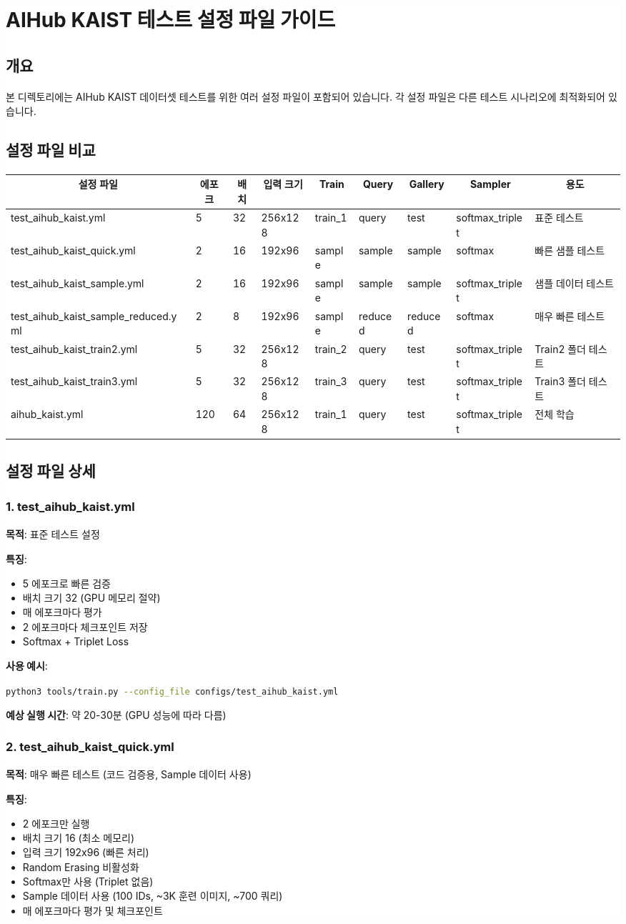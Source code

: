 # AIHub KAIST 테스트 설정 파일 가이드

## 개요

본 디렉토리에는 AIHub KAIST 데이터셋 테스트를 위한 여러 설정 파일이 포함되어 있습니다. 각 설정 파일은 다른 테스트 시나리오에 최적화되어 있습니다.

## 설정 파일 비교

| 설정 파일 | 에포크 | 배치 | 입력 크기 | Train | Query | Gallery | Sampler | 용도 |
|-----------|--------|------|----------|-------|-------|---------|---------|------|
| test_aihub_kaist.yml | 5 | 32 | 256x128 | train_1 | query | test | softmax_triplet | 표준 테스트 |
| test_aihub_kaist_quick.yml | 2 | 16 | 192x96 | sample | sample | sample | softmax | 빠른 샘플 테스트 |
| test_aihub_kaist_sample.yml | 2 | 16 | 192x96 | sample | sample | sample | softmax_triplet | 샘플 데이터 테스트 |
| test_aihub_kaist_sample_reduced.yml | 2 | 8 | 192x96 | sample | reduced | reduced | softmax | 매우 빠른 테스트 |
| test_aihub_kaist_train2.yml | 5 | 32 | 256x128 | train_2 | query | test | softmax_triplet | Train2 폴더 테스트 |
| test_aihub_kaist_train3.yml | 5 | 32 | 256x128 | train_3 | query | test | softmax_triplet | Train3 폴더 테스트 |
| aihub_kaist.yml | 120 | 64 | 256x128 | train_1 | query | test | softmax_triplet | 전체 학습 |

## 설정 파일 상세

### 1. test_aihub_kaist.yml

**목적**: 표준 테스트 설정

**특징**:
- 5 에포크로 빠른 검증
- 배치 크기 32 (GPU 메모리 절약)
- 매 에포크마다 평가
- 2 에포크마다 체크포인트 저장
- Softmax + Triplet Loss

**사용 예시**:
```bash
python3 tools/train.py --config_file configs/test_aihub_kaist.yml
```

**예상 실행 시간**: 약 20-30분 (GPU 성능에 따라 다름)

### 2. test_aihub_kaist_quick.yml

**목적**: 매우 빠른 테스트 (코드 검증용, Sample 데이터 사용)

**특징**:
- 2 에포크만 실행
- 배치 크기 16 (최소 메모리)
- 입력 크기 192x96 (빠른 처리)
- Random Erasing 비활성화
- Softmax만 사용 (Triplet 없음)
- Sample 데이터 사용 (100 IDs, ~3K 훈련 이미지, ~700 쿼리)
- 매 에포크마다 평가 및 체크포인트
